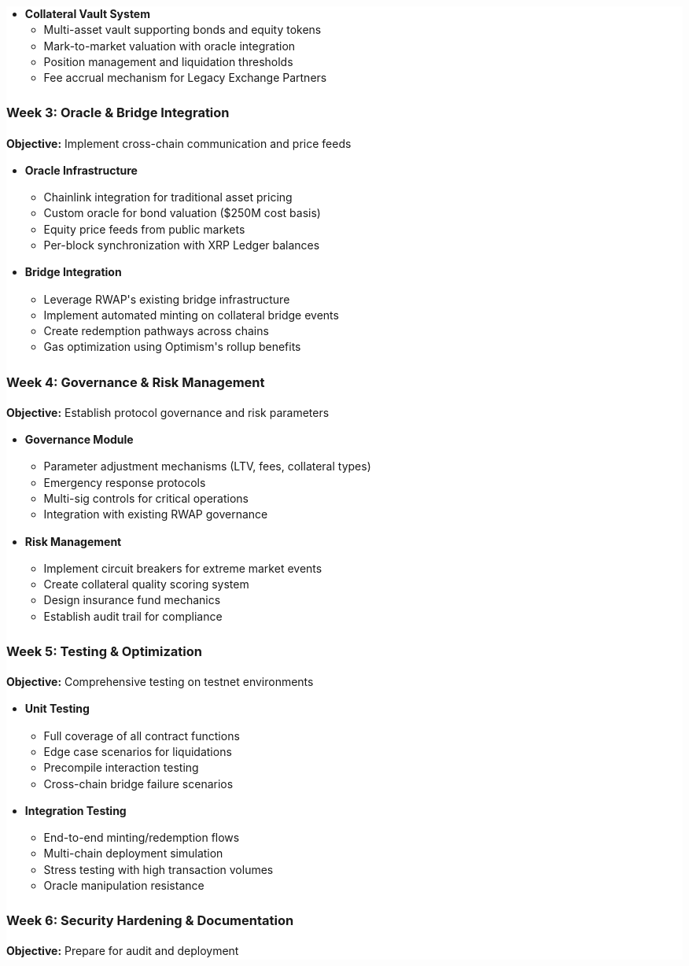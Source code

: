 - **Collateral Vault System**
  - Multi-asset vault supporting bonds and equity tokens
  - Mark-to-market valuation with oracle integration
  - Position management and liquidation thresholds
  - Fee accrual mechanism for Legacy Exchange Partners

### Week 3: Oracle & Bridge Integration
**Objective:** Implement cross-chain communication and price feeds

- **Oracle Infrastructure**
  - Chainlink integration for traditional asset pricing
  - Custom oracle for bond valuation ($250M cost basis)
  - Equity price feeds from public markets
  - Per-block synchronization with XRP Ledger balances

- **Bridge Integration**
  - Leverage RWAP's existing bridge infrastructure
  - Implement automated minting on collateral bridge events
  - Create redemption pathways across chains
  - Gas optimization using Optimism's rollup benefits

### Week 4: Governance & Risk Management
**Objective:** Establish protocol governance and risk parameters

- **Governance Module**
  - Parameter adjustment mechanisms (LTV, fees, collateral types)
  - Emergency response protocols
  - Multi-sig controls for critical operations
  - Integration with existing RWAP governance

- **Risk Management**
  - Implement circuit breakers for extreme market events
  - Create collateral quality scoring system
  - Design insurance fund mechanics
  - Establish audit trail for compliance

### Week 5: Testing & Optimization
**Objective:** Comprehensive testing on testnet environments

- **Unit Testing**
  - Full coverage of all contract functions
  - Edge case scenarios for liquidations
  - Precompile interaction testing
  - Cross-chain bridge failure scenarios

- **Integration Testing**
  - End-to-end minting/redemption flows
  - Multi-chain deployment simulation
  - Stress testing with high transaction volumes
  - Oracle manipulation resistance

### Week 6: Security Hardening & Documentation
**Objective:** Prepare for audit and deployment
